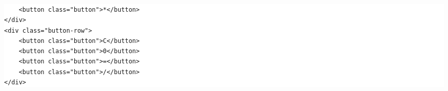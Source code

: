        <button class="button">*</button>
    </div>
    <div class="button-row">
        <button class="button">C</button>
        <button class="button">0</button>
        <button class="button">=</button>
        <button class="button">/</button>
    </div>
</div>

</body>
</html>
